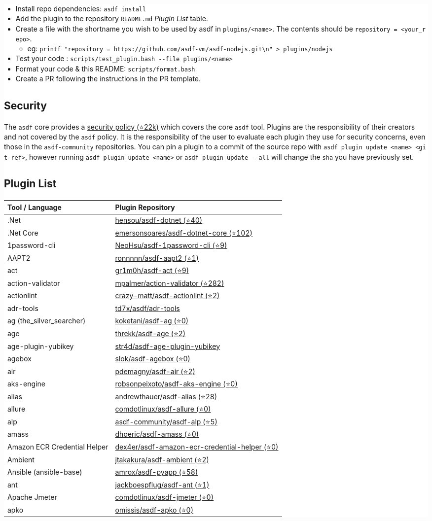 *   Install repo dependencies: `asdf install`
*   Add the plugin to the repository `README.md` *Plugin List* table.
*   Create a file with the shortname you wish to be used by asdf in `plugins/<name>`. The contents should be `repository = <your_repo>`.
    *   eg: `printf "repository = https://github.com/asdf-vm/asdf-nodejs.git\n" > plugins/nodejs`
*   Test your code : `scripts/test_plugin.bash --file plugins/<name>`
*   Format your code & this README: `scripts/format.bash`
*   Create a PR following the instructions in the PR template.

## Security

The `asdf` core provides a [security policy (⭐22k)](https://github.com/asdf-vm/asdf/security/policy) which covers the core `asdf` tool. Plugins are the responsibility of their creators and not covered by the `asdf` policy. It is the responsibility of the user to evaluate each plugin they use for security concerns, even those in the `asdf-community` repositories. You can pin a plugin to a commit of the source repo with `asdf plugin update <name> <git-ref>`, however running `asdf plugin update <name>` or `asdf plugin update --all` will change the `sha` you have previously set.

## Plugin List

| Tool / Language               | Plugin Repository                                                                                                      |
| :---------------------------- | :--------------------------------------------------------------------------------------------------------------------- |
| .Net                          | [hensou/asdf-dotnet (⭐40)](https://github.com/hensou/asdf-dotnet)                                                      |
| .Net Core                     | [emersonsoares/asdf-dotnet-core (⭐102)](https://github.com/emersonsoares/asdf-dotnet-core)                             |
| 1password-cli                 | [NeoHsu/asdf-1password-cli (⭐9)](https://github.com/NeoHsu/asdf-1password-cli)                                         |
| AAPT2                         | [ronnnnn/asdf-aapt2 (⭐1)](https://github.com/ronnnnn/asdf-aapt2)                                                       |
| act                           | [gr1m0h/asdf-act (⭐9)](https://github.com/gr1m0h/asdf-act)                                                             |
| action-validator              | [mpalmer/action-validator (⭐282)](https://github.com/mpalmer/action-validator)                                         |
| actionlint                    | [crazy-matt/asdf-actionlint (⭐2)](https://github.com/crazy-matt/asdf-actionlint)                                       |
| adr-tools                     | [td7x/asdf/adr-tools](https://gitlab.com/td7x/asdf/adr-tools)                                                          |
| ag (the\_silver\_searcher)    | [koketani/asdf-ag (⭐0)](https://github.com/koketani/asdf-ag)                                                           |
| age                           | [threkk/asdf-age (⭐2)](https://github.com/threkk/asdf-age)                                                             |
| age-plugin-yubikey            | [str4d/asdf-age-plugin-yubikey](https://github.com/str4d/asdf-age-plugin-yubikey)                                      |
| agebox                        | [slok/asdf-agebox (⭐0)](https://github.com/slok/asdf-agebox)                                                           |
| air                           | [pdemagny/asdf-air (⭐2)](https://github.com/pdemagny/asdf-air)                                                         |
| aks-engine                    | [robsonpeixoto/asdf-aks-engine (⭐0)](https://github.com/robsonpeixoto/asdf-aks-engine)                                 |
| alias                         | [andrewthauer/asdf-alias (⭐28)](https://github.com/andrewthauer/asdf-alias)                                            |
| allure                        | [comdotlinux/asdf-allure (⭐0)](https://github.com/comdotlinux/asdf-allure)                                             |
| alp                           | [asdf-community/asdf-alp (⭐5)](https://github.com/asdf-community/asdf-alp)                                             |
| amass                         | [dhoeric/asdf-amass (⭐0)](https://github.com/dhoeric/asdf-amass)                                                       |
| Amazon ECR Credential Helper  | [dex4er/asdf-amazon-ecr-credential-helper (⭐0)](https://github.com/dex4er/asdf-amazon-ecr-credential-helper)           |
| Ambient                       | [jtakakura/asdf-ambient (⭐2)](https://github.com/jtakakura/asdf-ambient)                                               |
| Ansible (ansible-base)        | [amrox/asdf-pyapp (⭐58)](https://github.com/amrox/asdf-pyapp)                                                          |
| ant                           | [jackboespflug/asdf-ant (⭐1)](https://github.com/jackboespflug/asdf-ant)                                               |
| Apache Jmeter                 | [comdotlinux/asdf-jmeter (⭐0)](https://github.com/comdotlinux/asdf-jmeter)                                             |
| apko                          | [omissis/asdf-apko (⭐0)](https://github.com/omissis/asdf-apko)                                                         |